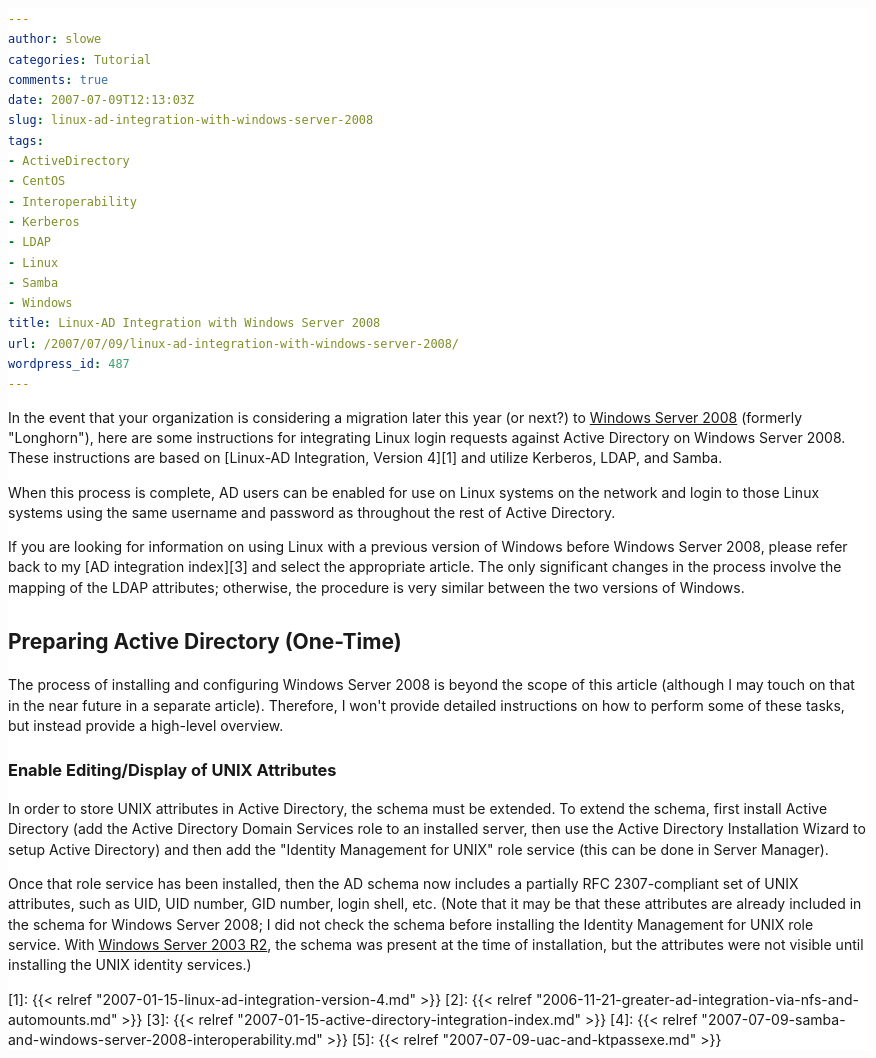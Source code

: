 ```yaml
---
author: slowe
categories: Tutorial
comments: true
date: 2007-07-09T12:13:03Z
slug: linux-ad-integration-with-windows-server-2008
tags:
- ActiveDirectory
- CentOS
- Interoperability
- Kerberos
- LDAP
- Linux
- Samba
- Windows
title: Linux-AD Integration with Windows Server 2008
url: /2007/07/09/linux-ad-integration-with-windows-server-2008/
wordpress_id: 487
---
```


In the event that your organization is considering a migration later this year (or next?) to [Windows Server 2008](http://www.microsoft.com/windowsserver2008/default.mspx) (formerly "Longhorn"), here are some instructions for integrating Linux login requests against Active Directory on Windows Server 2008. These instructions are based on [Linux-AD Integration, Version 4][1] and utilize Kerberos, LDAP, and Samba.

When this process is complete, AD users can be enabled for use on Linux systems on the network and login to those Linux systems using the same username and password as throughout the rest of Active Directory.

If you are looking for information on using Linux with a previous version of Windows before Windows Server 2008, please refer back to my [AD integration index][3] and select the appropriate article. The only significant changes in the process involve the mapping of the LDAP attributes; otherwise, the procedure is very similar between the two versions of Windows.

## Preparing Active Directory (One-Time)

The process of installing and configuring Windows Server 2008 is beyond the scope of this article (although I may touch on that in the near future in a separate article). Therefore, I won't provide detailed instructions on how to perform some of these tasks, but instead provide a high-level overview.

### Enable Editing/Display of UNIX Attributes

In order to store UNIX attributes in Active Directory, the schema must be extended. To extend the schema, first install Active Directory (add the Active Directory Domain Services role to an installed server, then use the Active Directory Installation Wizard to setup Active Directory) and then add the "Identity Management for UNIX" role service (this can be done in Server Manager).

Once that role service has been installed, then the AD schema now includes a partially RFC 2307-compliant set of UNIX attributes, such as UID, UID number, GID number, login shell, etc. (Note that it may be that these attributes are already included in the schema for Windows Server 2008; I did not check the schema before installing the Identity Management for UNIX role service. With [Windows Server 2003 R2](http://www.microsoft.com/windowsserver/default.mspx), the schema was present at the time of installation, but the attributes were not visible until installing the UNIX identity services.)


[1]: {{< relref "2007-01-15-linux-ad-integration-version-4.md" >}}
[2]: {{< relref "2006-11-21-greater-ad-integration-via-nfs-and-automounts.md" >}}
[3]: {{< relref "2007-01-15-active-directory-integration-index.md" >}}
[4]: {{< relref "2007-07-09-samba-and-windows-server-2008-interoperability.md" >}}
[5]: {{< relref "2007-07-09-uac-and-ktpassexe.md" >}}